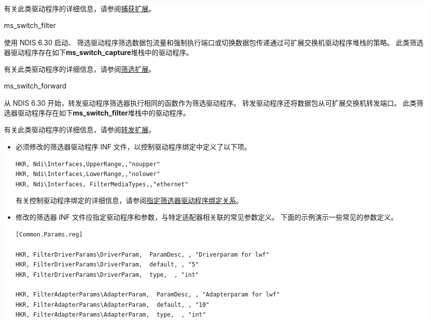   <p>有关此类驱动程序的详细信息，请参阅<a href="capturing-extensions.md" data-raw-source="[Capturing Extensions](capturing-extensions.md)">捕获扩展</a>。</p></td>
  </tr>
  <tr class="even">
  <td align="left"><p>ms_switch_filter</p></td>
  <td align="left"><p>使用 NDIS 6.30 启动、 筛选驱动程序筛选数据包流量和强制执行端口或切换数据包传递通过可扩展交换机驱动程序堆栈的策略。 此类筛选器驱动程序存在如下<strong>ms_switch_capture</strong>堆栈中的驱动程序。</p>
  <p>有关此类驱动程序的详细信息，请参阅<a href="filtering-extensions.md" data-raw-source="[Filtering Extensions](filtering-extensions.md)">筛选扩展</a>。</p></td>
  </tr>
  <tr class="odd">
  <td align="left"><p>ms_switch_forward</p></td>
  <td align="left"><p>从 NDIS 6.30 开始，转发驱动程序筛选器执行相同的函数作为筛选驱动程序。 转发驱动程序还将数据包从可扩展交换机转发端口。 此类筛选器驱动程序存在如下<strong>ms_switch_filter</strong>堆栈中的驱动程序。</p>
  <p>有关此类驱动程序的详细信息，请参阅<a href="forwarding-extensions.md" data-raw-source="[Forwarding Extensions](forwarding-extensions.md)">转发扩展</a>。</p></td>
  </tr>
  </tbody>
  </table>



- 必须修改的筛选器驱动程序 INF 文件，以控制驱动程序绑定中定义了以下项。

  ```INF
  HKR, Ndi\Interfaces,UpperRange,,"noupper"
  HKR, Ndi\Interfaces,LowerRange,,"nolower"
  HKR, Ndi\Interfaces, FilterMediaTypes,,"ethernet"
  ```

  有关控制驱动程序绑定的详细信息，请参阅[指定筛选器驱动程序绑定关系](specifying-filter-driver-binding-relationships.md)。

- 修改的筛选器 INF 文件应指定驱动程序和参数，与特定适配器相关联的常见参数定义。 下面的示例演示一些常见的参数定义。
  ```INF
  [Common.Params.reg]

  HKR, FilterDriverParams\DriverParam,  ParamDesc, , "Driverparam for lwf"
  HKR, FilterDriverParams\DriverParam,  default, , "5"
  HKR, FilterDriverParams\DriverParam,  type,  , "int"

  HKR, FilterAdapterParams\AdapterParam,  ParamDesc, , "Adapterparam for lwf"
  HKR, FilterAdapterParams\AdapterParam,  default, , "10"
  HKR, FilterAdapterParams\AdapterParam,  type,  , "int"
  ```









